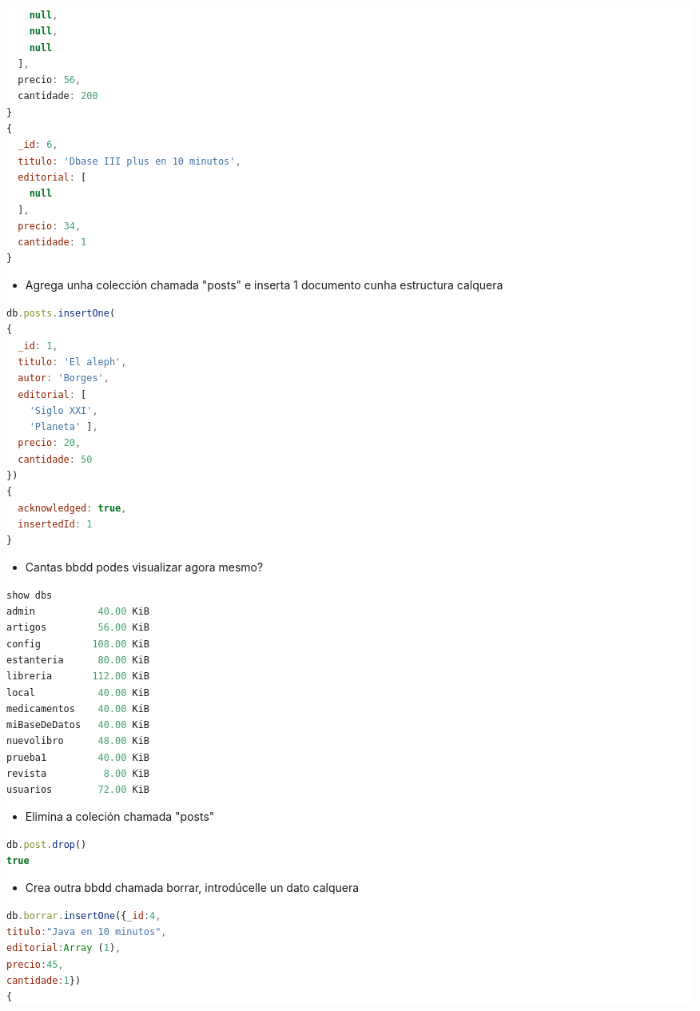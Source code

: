 ```js
    null,
    null,
    null
  ],
  precio: 56,
  cantidade: 200
}
{
  _id: 6,
  titulo: 'Dbase III plus en 10 minutos',
  editorial: [
    null
  ],
  precio: 34,
  cantidade: 1
}
```
- Agrega unha colección chamada "posts" e inserta 1 documento cunha estructura calquera
```js
db.posts.insertOne(
{
  _id: 1,
  titulo: 'El aleph',
  autor: 'Borges',
  editorial: [
    'Siglo XXI',
    'Planeta' ],
  precio: 20,
  cantidade: 50
})
{
  acknowledged: true,
  insertedId: 1
}
```
- Cantas bbdd podes visualizar agora mesmo?
```js
show dbs
admin           40.00 KiB
artigos         56.00 KiB
config         108.00 KiB
estanteria      80.00 KiB
libreria       112.00 KiB
local           40.00 KiB
medicamentos    40.00 KiB
miBaseDeDatos   40.00 KiB
nuevolibro      48.00 KiB
prueba1         40.00 KiB
revista          8.00 KiB
usuarios        72.00 KiB
```
- Elimina a coleción chamada "posts"
```js
db.post.drop()
true
```
- Crea outra bbdd chamada borrar, introdúcelle un dato calquera
```js
db.borrar.insertOne({_id:4,
titulo:"Java en 10 minutos",
editorial:Array (1),
precio:45,
cantidade:1})
{
```